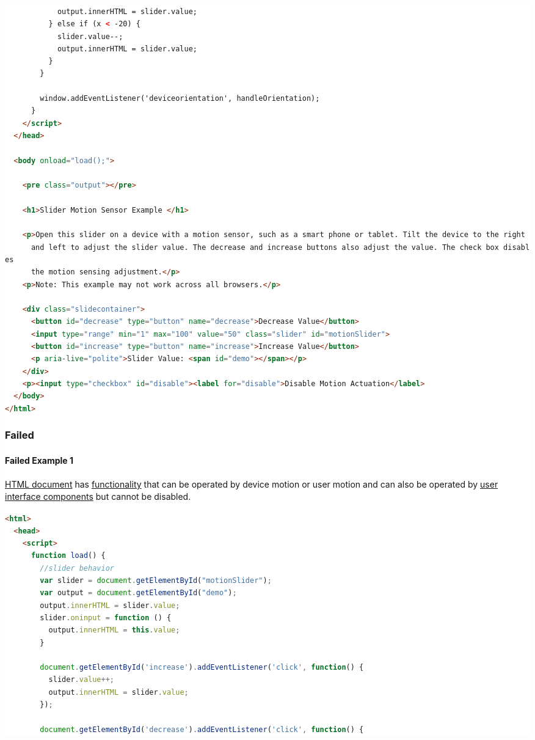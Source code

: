 ```html
            output.innerHTML = slider.value;
          } else if (x < -20) {
            slider.value--;
            output.innerHTML = slider.value;
          }
        }

        window.addEventListener('deviceorientation', handleOrientation);
      }
    </script>
  </head>

  <body onload="load();">

    <pre class="output"></pre>

    <h1>Slider Motion Sensor Example </h1>

    <p>Open this slider on a device with a motion sensor, such as a smart phone or tablet. Tilt the device to the right
      and left to adjust the slider value. The decrease and increase buttons also adjust the value. The check box disables
      the motion sensing adjustment.</p>
    <p>Note: This example may not work across all browsers.</p>

    <div class="slidecontainer">
      <button id="decrease" type="button" name="decrease">Decrease Value</button>
      <input type="range" min="1" max="100" value="50" class="slider" id="motionSlider">
      <button id="increase" type="button" name="increase">Increase Value</button>
      <p aria-live="polite">Slider Value: <span id="demo"></span></p>
    </div>
    <p><input type="checkbox" id="disable"><label for="disable">Disable Motion Actuation</label>
  </body>
</html>
```

### Failed

#### Failed Example 1

[HTML document](https://dom.spec.whatwg.org/#concept-document) has [functionality](https://www.w3.org/WAI/WCAG21/Understanding/motion-actuation.html#dfn-functionality) that can be operated by device motion or user motion and can also be operated by [user interface components](https://www.w3.org/WAI/WCAG21/Understanding/motion-actuation.html#dfn-user-interface-component) but cannot be disabled.

```html
<html>
  <head>
    <script>
      function load() {
        //slider behavior
        var slider = document.getElementById("motionSlider");
        var output = document.getElementById("demo");
        output.innerHTML = slider.value;
        slider.oninput = function () {
          output.innerHTML = this.value;
        }

        document.getElementById('increase').addEventListener('click', function() {
          slider.value++;
          output.innerHTML = slider.value;
        });

        document.getElementById('decrease').addEventListener('click', function() {
```